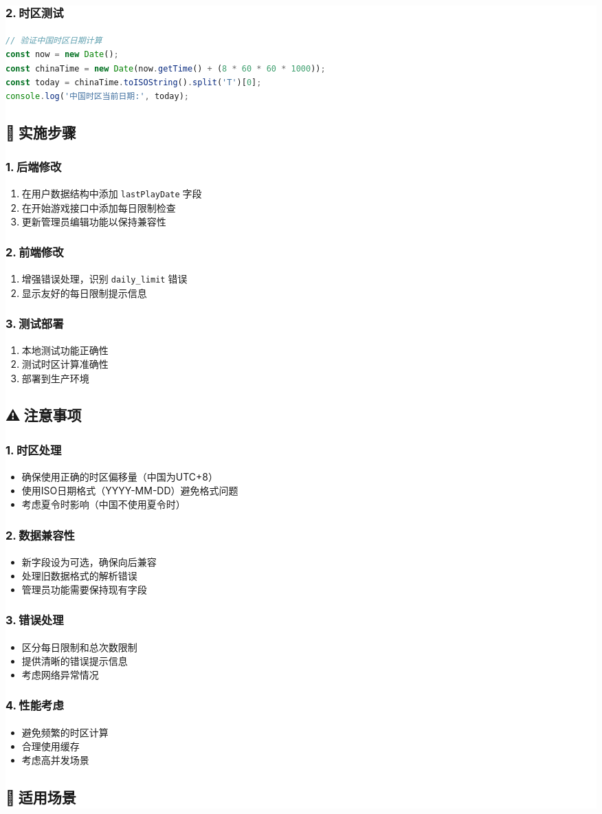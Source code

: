 ### 2. 时区测试
```javascript
// 验证中国时区日期计算
const now = new Date();
const chinaTime = new Date(now.getTime() + (8 * 60 * 60 * 1000));
const today = chinaTime.toISOString().split('T')[0];
console.log('中国时区当前日期:', today);
```

## 📝 实施步骤

### 1. 后端修改
1. 在用户数据结构中添加 `lastPlayDate` 字段
2. 在开始游戏接口中添加每日限制检查
3. 更新管理员编辑功能以保持兼容性

### 2. 前端修改
1. 增强错误处理，识别 `daily_limit` 错误
2. 显示友好的每日限制提示信息

### 3. 测试部署
1. 本地测试功能正确性
2. 测试时区计算准确性
3. 部署到生产环境

## ⚠️ 注意事项

### 1. 时区处理
- 确保使用正确的时区偏移量（中国为UTC+8）
- 使用ISO日期格式（YYYY-MM-DD）避免格式问题
- 考虑夏令时影响（中国不使用夏令时）

### 2. 数据兼容性
- 新字段设为可选，确保向后兼容
- 处理旧数据格式的解析错误
- 管理员功能需要保持现有字段

### 3. 错误处理
- 区分每日限制和总次数限制
- 提供清晰的错误提示信息
- 考虑网络异常情况

### 4. 性能考虑
- 避免频繁的时区计算
- 合理使用缓存
- 考虑高并发场景

## 🎯 适用场景
